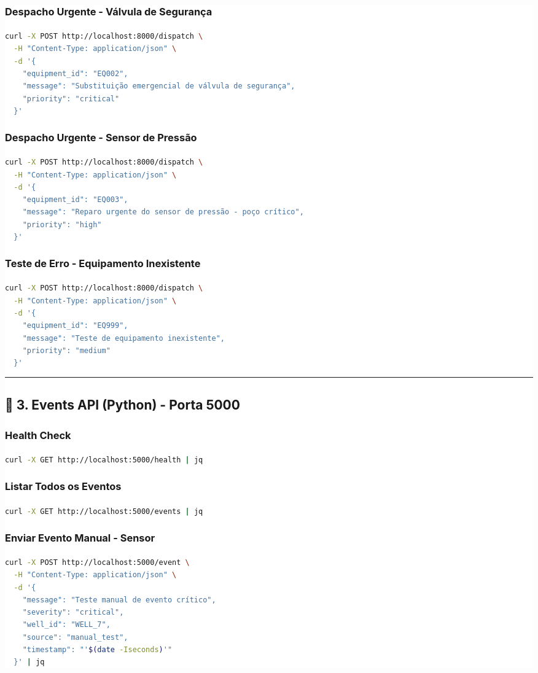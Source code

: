 ### Despacho Urgente - Válvula de Segurança
```bash
curl -X POST http://localhost:8000/dispatch \
  -H "Content-Type: application/json" \
  -d '{
    "equipment_id": "EQ002",
    "message": "Substituição emergencial de válvula de segurança",
    "priority": "critical"
  }'
```

### Despacho Urgente - Sensor de Pressão
```bash
curl -X POST http://localhost:8000/dispatch \
  -H "Content-Type: application/json" \
  -d '{
    "equipment_id": "EQ003",
    "message": "Reparo urgente do sensor de pressão - poço crítico",
    "priority": "high"
  }'
```

### Teste de Erro - Equipamento Inexistente
```bash
curl -X POST http://localhost:8000/dispatch \
  -H "Content-Type: application/json" \
  -d '{
    "equipment_id": "EQ999",
    "message": "Teste de equipamento inexistente",
    "priority": "medium"
  }'
```

---

## 🐍 3. Events API (Python) - Porta 5000

### Health Check
```bash
curl -X GET http://localhost:5000/health | jq
```

### Listar Todos os Eventos
```bash
curl -X GET http://localhost:5000/events | jq
```

### Enviar Evento Manual - Sensor
```bash
curl -X POST http://localhost:5000/event \
  -H "Content-Type: application/json" \
  -d '{
    "message": "Teste manual de evento crítico",
    "severity": "critical",
    "well_id": "WELL_7",
    "source": "manual_test",
    "timestamp": "'$(date -Iseconds)'"
  }' | jq
```
